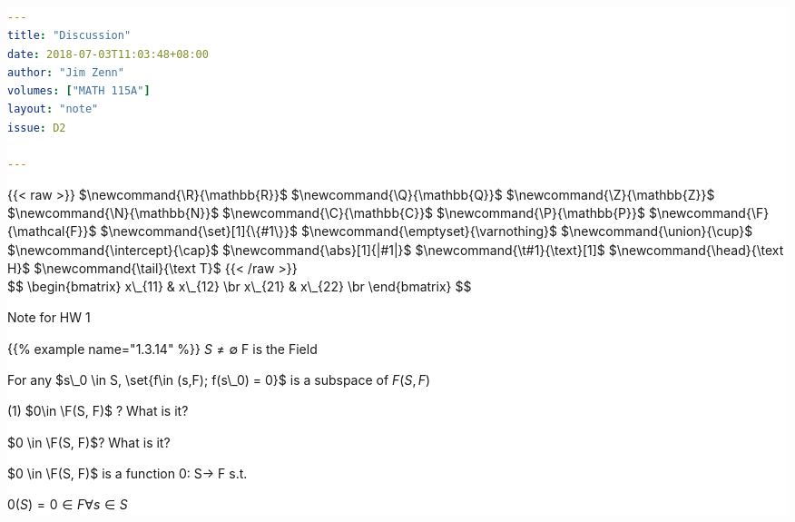 ```yaml
---
title: "Discussion"
date: 2018-07-03T11:03:48+08:00
author: "Jim Zenn"
volumes: ["MATH 115A"]
layout: "note"
issue: D2

---
```




<div class="latex-macros">
  {{< raw >}}
    $\newcommand{\R}{\mathbb{R}}$
    $\newcommand{\Q}{\mathbb{Q}}$
    $\newcommand{\Z}{\mathbb{Z}}$
    $\newcommand{\N}{\mathbb{N}}$
    $\newcommand{\C}{\mathbb{C}}$
    $\newcommand{\P}{\mathbb{P}}$
    $\newcommand{\F}{\mathcal{F}}$
    $\newcommand{\set}[1]{\{#1\}}$
    $\newcommand{\emptyset}{\varnothing}$
    $\newcommand{\union}{\cup}$
    $\newcommand{\intercept}{\cap}$
    $\newcommand{\abs}[1]{|#1|}$
    $\newcommand{\t#1}{\text}[1]$
    $\newcommand{\head}{\text H}$
    $\newcommand{\tail}{\text T}$
  {{< /raw >}}
</div>
$$
\begin{bmatrix}
x\_{11} & x\_{12} \br
x\_{21} & x\_{22} \br
\end{bmatrix}
$$

Note for HW 1

{{% example name="1.3.14" %}}
$S\neq \emptyset$ F is the Field

For any  $s\_0 \in S, \set{f\in (s,F); f(s\_0) = 0}$
is a subspace of $F(S,F)$

(1) $0\in \F(S, F)$ ? What is it?

$0 \in \F(S, F)$? What is it?

$0 \in \F(S, F)$  is a function 0: S-> F s.t.

$0(S) = 0 \in F \forall s\in S$
